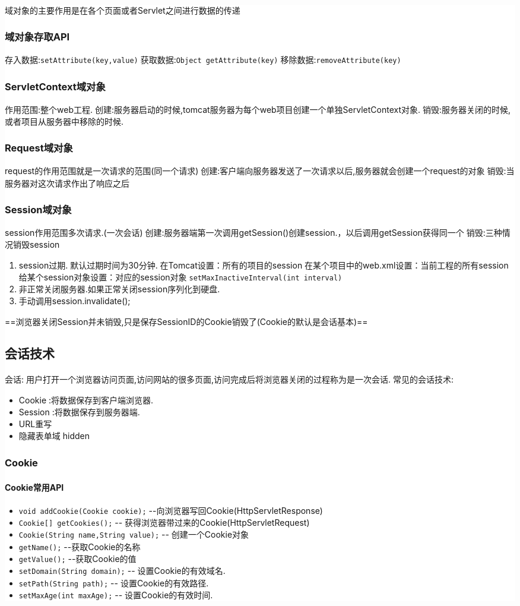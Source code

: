 域对象的主要作用是在各个页面或者Servlet之间进行数据的传递

### 域对象存取API

存入数据:`setAttribute(key,value)`
获取数据:`Object getAttribute(key)`
移除数据:`removeAttribute(key)`

### ServletContext域对象

作用范围:整个web工程.
创建:服务器启动的时候,tomcat服务器为每个web项目创建一个单独ServletContext对象.
销毁:服务器关闭的时候,或者项目从服务器中移除的时候.

### Request域对象

request的作用范围就是一次请求的范围(同一个请求)
创建:客户端向服务器发送了一次请求以后,服务器就会创建一个request的对象
销毁:当服务器对这次请求作出了响应之后

### Session域对象

session作用范围多次请求.(一次会话)
创建:服务器端第一次调用getSession()创建session.，以后调用getSession获得同一个
销毁:三种情况销毁session

1. session过期. 默认过期时间为30分钟.
    在Tomcat设置：所有的项目的session
    在某个项目中的web.xml设置：当前工程的所有session
    给某个session对象设置：对应的session对象
    `setMaxInactiveInterval(int interval)`
1. 非正常关闭服务器.如果正常关闭session序列化到硬盘.
1. 手动调用session.invalidate();

==浏览器关闭Session并未销毁,只是保存SessionID的Cookie销毁了(Cookie的默认是会话基本)==

## 会话技术

会话: 用户打开一个浏览器访问页面,访问网站的很多页面,访问完成后将浏览器关闭的过程称为是一次会话.
常见的会话技术:

* Cookie  :将数据保存到客户端浏览器.
* Session :将数据保存到服务器端.
* URL重写
* 隐藏表单域 hidden

### Cookie

#### Cookie常用API

* `void addCookie(Cookie cookie);` --向浏览器写回Cookie(HttpServletResponse)
* `Cookie[] getCookies();` -- 获得浏览器带过来的Cookie(HttpServletRequest)
* `Cookie(String name,String value);` -- 创建一个Cookie对象
* `getName();`  --获取Cookie的名称
* `getValue();`   --获取Cookie的值
* `setDomain(String domain);` -- 设置Cookie的有效域名.
* `setPath(String path);` -- 设置Cookie的有效路径.
* `setMaxAge(int maxAge);` -- 设置Cookie的有效时间.
